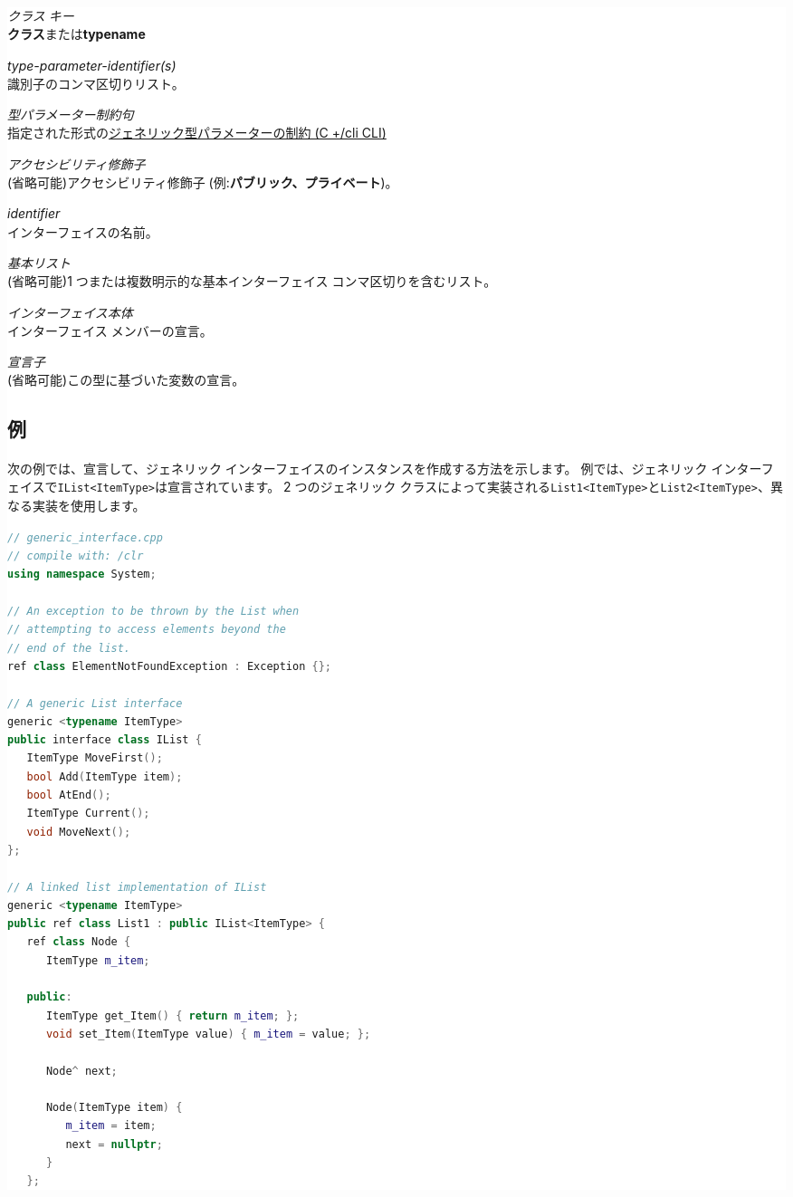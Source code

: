 *クラス キー*<br/>
**クラス**または**typename**

*type-parameter-identifier(s)*<br/>
識別子のコンマ区切りリスト。

*型パラメーター制約句*<br/>
指定された形式の[ジェネリック型パラメーターの制約 (C +/cli CLI)](../windows/constraints-on-generic-type-parameters-cpp-cli.md)

*アクセシビリティ修飾子*<br/>
(省略可能)アクセシビリティ修飾子 (例:**パブリック、プライベート**)。

*identifier*<br/>
インターフェイスの名前。

*基本リスト*<br/>
(省略可能)1 つまたは複数明示的な基本インターフェイス コンマ区切りを含むリスト。

*インターフェイス本体*<br/>
インターフェイス メンバーの宣言。

*宣言子*<br/>
(省略可能)この型に基づいた変数の宣言。

## <a name="example"></a>例

次の例では、宣言して、ジェネリック インターフェイスのインスタンスを作成する方法を示します。 例では、ジェネリック インターフェイスで`IList<ItemType>`は宣言されています。 2 つのジェネリック クラスによって実装される`List1<ItemType>`と`List2<ItemType>`、異なる実装を使用します。

```cpp
// generic_interface.cpp
// compile with: /clr
using namespace System;

// An exception to be thrown by the List when
// attempting to access elements beyond the
// end of the list.
ref class ElementNotFoundException : Exception {};

// A generic List interface
generic <typename ItemType>
public interface class IList {
   ItemType MoveFirst();
   bool Add(ItemType item);
   bool AtEnd();
   ItemType Current();
   void MoveNext();
};

// A linked list implementation of IList
generic <typename ItemType>
public ref class List1 : public IList<ItemType> {
   ref class Node {
      ItemType m_item;

   public:
      ItemType get_Item() { return m_item; };
      void set_Item(ItemType value) { m_item = value; };

      Node^ next;

      Node(ItemType item) {
         m_item = item;
         next = nullptr;
      }
   };
```